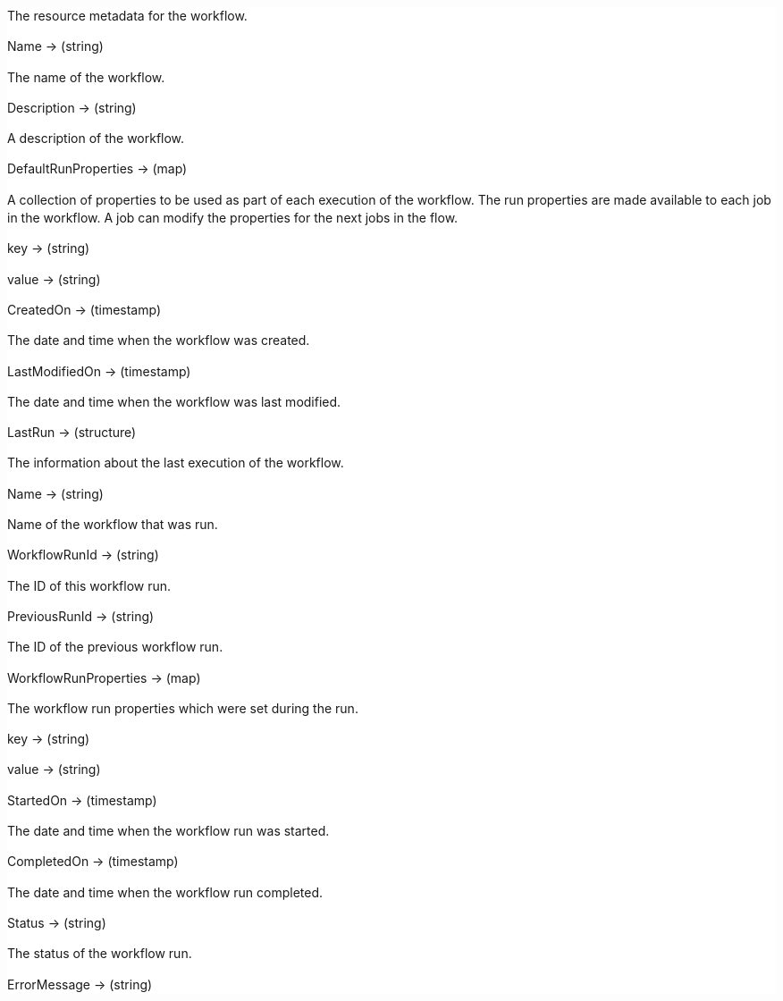 The resource metadata for the workflow.

Name -> (string)

The name of the workflow.

Description -> (string)

A description of the workflow.

DefaultRunProperties -> (map)

A collection of properties to be used as part of each execution of the workflow. The run properties are made available to each job in the workflow. A job can modify the properties for the next jobs in the flow.

key -> (string)

value -> (string)

CreatedOn -> (timestamp)

The date and time when the workflow was created.

LastModifiedOn -> (timestamp)

The date and time when the workflow was last modified.

LastRun -> (structure)

The information about the last execution of the workflow.

Name -> (string)

Name of the workflow that was run.

WorkflowRunId -> (string)

The ID of this workflow run.

PreviousRunId -> (string)

The ID of the previous workflow run.

WorkflowRunProperties -> (map)

The workflow run properties which were set during the run.

key -> (string)

value -> (string)

StartedOn -> (timestamp)

The date and time when the workflow run was started.

CompletedOn -> (timestamp)

The date and time when the workflow run completed.

Status -> (string)

The status of the workflow run.

ErrorMessage -> (string)
